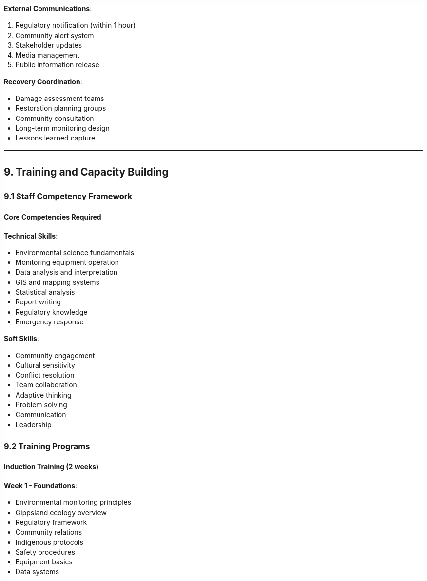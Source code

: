 **External Communications**:
1. Regulatory notification (within 1 hour)
2. Community alert system
3. Stakeholder updates
4. Media management
5. Public information release

**Recovery Coordination**:
- Damage assessment teams
- Restoration planning groups
- Community consultation
- Long-term monitoring design
- Lessons learned capture

---

## 9. Training and Capacity Building

### 9.1 Staff Competency Framework

#### Core Competencies Required
**Technical Skills**:
- Environmental science fundamentals
- Monitoring equipment operation
- Data analysis and interpretation
- GIS and mapping systems
- Statistical analysis
- Report writing
- Regulatory knowledge
- Emergency response

**Soft Skills**:
- Community engagement
- Cultural sensitivity
- Conflict resolution
- Team collaboration
- Adaptive thinking
- Problem solving
- Communication
- Leadership

### 9.2 Training Programs

#### Induction Training (2 weeks)
**Week 1 - Foundations**:
- Environmental monitoring principles
- Gippsland ecology overview
- Regulatory framework
- Community relations
- Indigenous protocols
- Safety procedures
- Equipment basics
- Data systems
